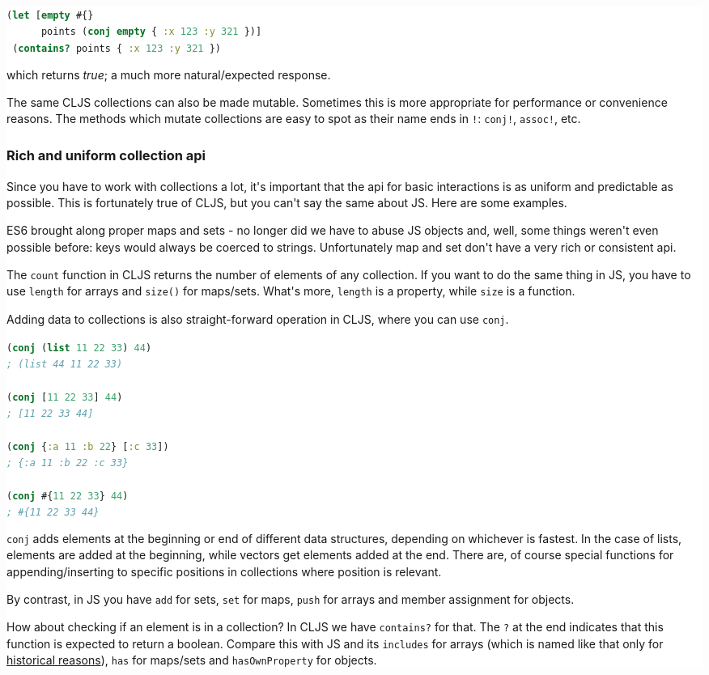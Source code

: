 ```clojure
(let [empty #{}
      points (conj empty { :x 123 :y 321 })]
 (contains? points { :x 123 :y 321 })
```

which returns *true*; a much more natural/expected response.

The same CLJS collections can also be made mutable. Sometimes this is more 
appropriate for performance or convenience reasons. The methods which mutate
collections are easy to spot as their name ends in `!`: `conj!`, `assoc!`, etc. 

### Rich and uniform collection api

Since you have to work with collections a lot, it's important that the api for 
basic interactions is as uniform and predictable as possible. This is fortunately 
true of CLJS, but you can't say the same about JS. Here are some examples.

ES6 brought along proper maps and sets - no longer did we have to abuse JS 
objects and, well, some things weren't even possible before: keys would always
be coerced to strings. Unfortunately map and set don't have a very rich or 
consistent api.

The `count` function in CLJS returns the number of elements of any collection.
If you want to do the same thing in JS, you have to use `length` for arrays 
and `size()` for maps/sets. What's more, `length` is a property, while `size` 
is a function.

Adding data to collections is also straight-forward operation in CLJS, where
you can use `conj`.

```clojure
(conj (list 11 22 33) 44) 
; (list 44 11 22 33)

(conj [11 22 33] 44)
; [11 22 33 44]

(conj {:a 11 :b 22} [:c 33])
; {:a 11 :b 22 :c 33}

(conj #{11 22 33} 44)
; #{11 22 33 44}
```

`conj` adds elements at the beginning or end of different data structures, depending 
on whichever is fastest. In the case of lists, elements are added at the beginning, 
while vectors get elements added at the end. There are, of course special functions 
for appending/inserting to specific positions in collections where position is 
relevant.

By contrast, in JS you have `add` for sets, `set` for maps, `push` for arrays
and member assignment for objects.

How about checking if an element is in a collection?
In CLJS we have `contains?` for that. The `?` at the end indicates that this function
is expected to return a boolean. Compare this with JS and its `includes` for arrays 
(which is named like that only for [historical reasons](https://esdiscuss.org/topic/having-a-non-enumerable-array-prototype-contains-may-not-be-web-compatible)),
`has` for maps/sets and `hasOwnProperty` for objects.
